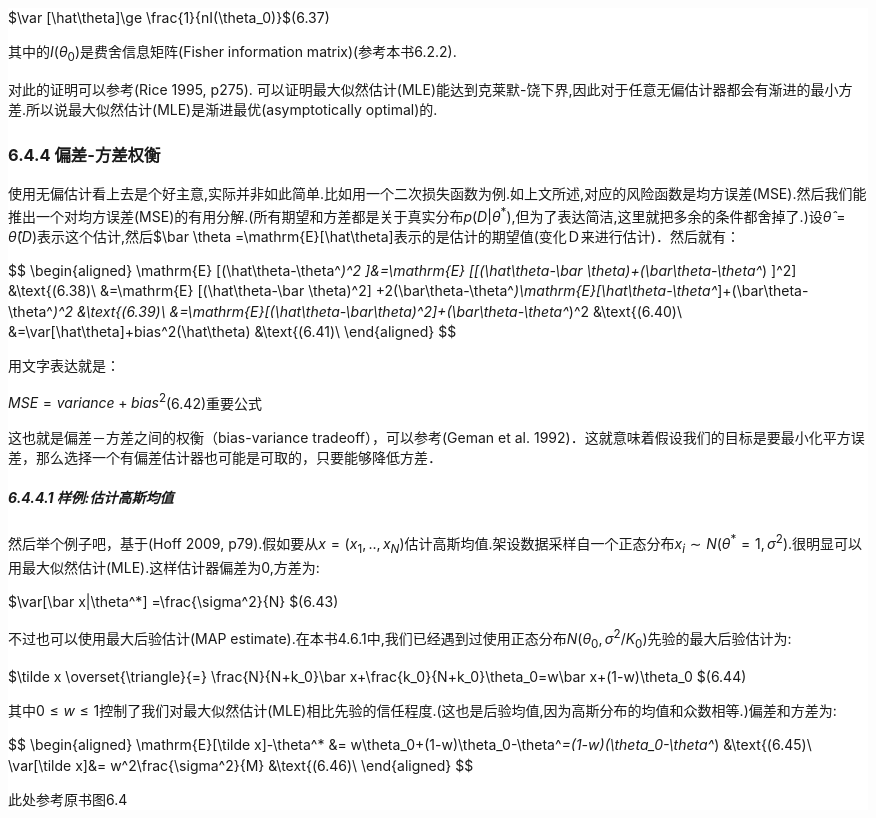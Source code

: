 $\var [\hat\theta]\ge \frac{1}{nI(\theta_0)}$(6.37)

其中的$I(\theta_0)$是费舍信息矩阵(Fisher information matrix)(参考本书6.2.2).

对此的证明可以参考(Rice 1995, p275).
可以证明最大似然估计(MLE)能达到克莱默-饶下界,因此对于任意无偏估计器都会有渐进的最小方差.所以说最大似然估计(MLE)是渐进最优(asymptotically optimal)的.


### 6.4.4 偏差-方差权衡 

使用无偏估计看上去是个好主意,实际并非如此简单.比如用一个二次损失函数为例.如上文所述,对应的风险函数是均方误差(MSE).然后我们能推出一个对均方误差(MSE)的有用分解.(所有期望和方差都是关于真实分布$p(D|\theta^*)$,但为了表达简洁,这里就把多余的条件都舍掉了.)设$\hat\theta =\hat \theta(D)$表示这个估计,然后$\bar \theta =\mathrm{E}[\hat\theta]表示的是估计的期望值(变化Ｄ来进行估计)．然后就有：

$$
\begin{aligned}
\mathrm{E} [(\hat\theta-\theta^*)^2 ]&=\mathrm{E} [[(\hat\theta-\bar \theta)+(\bar\theta-\theta^*) ]^2]  &\text{(6.38)\\
&=\mathrm{E} [(\hat\theta-\bar \theta)^2] +2(\bar\theta-\theta^*)\mathrm{E}[\hat\theta-\theta^*]+(\bar\theta-\theta^*)^2  &\text{(6.39)\\
&=\mathrm{E}[(\hat\theta-\bar\theta)^2]+(\bar\theta-\theta^*)^2   &\text{(6.40)\\
&=\var[\hat\theta]+bias^2(\hat\theta)   &\text{(6.41)\\
\end{aligned}
$$

用文字表达就是：

$MSE= variance +bias^2$(6.42)重要公式

这也就是偏差－方差之间的权衡（bias-variance tradeoff），可以参考(Geman et al. 1992)．这就意味着假设我们的目标是要最小化平方误差，那么选择一个有偏差估计器也可能是可取的，只要能够降低方差．

##### 6.4.4.1 样例:估计高斯均值

然后举个例子吧，基于(Hoff 2009, p79).假如要从$x=(x_1,..,x_N)$估计高斯均值.架设数据采样自一个正态分布$x_i\sim N(\theta^*=1,\sigma^2)$.很明显可以用最大似然估计(MLE).这样估计器偏差为0,方差为:

$\var[\bar x|\theta^*] =\frac{\sigma^2}{N}  $(6.43)


不过也可以使用最大后验估计(MAP estimate).在本书4.6.1中,我们已经遇到过使用正态分布$N(\theta_0,\sigma^2/K_0)$先验的最大后验估计为:


$\tilde x \overset{\triangle}{=} \frac{N}{N+k_0}\bar x+\frac{k_0}{N+k_0}\theta_0=w\bar x+(1-w)\theta_0  $(6.44)

其中$0\le w \le 1$控制了我们对最大似然估计(MLE)相比先验的信任程度.(这也是后验均值,因为高斯分布的均值和众数相等.)偏差和方差为:

$$
\begin{aligned}
\mathrm{E}[\tilde x]-\theta^* &=  w\theta_0+(1-w)\theta_0-\theta^*=(1-w)(\theta_0-\theta^*)   &\text{(6.45)\\
\var[\tilde x]&= w^2\frac{\sigma^2}{M}  &\text{(6.46)\\
\end{aligned}
$$


此处参考原书图6.4

